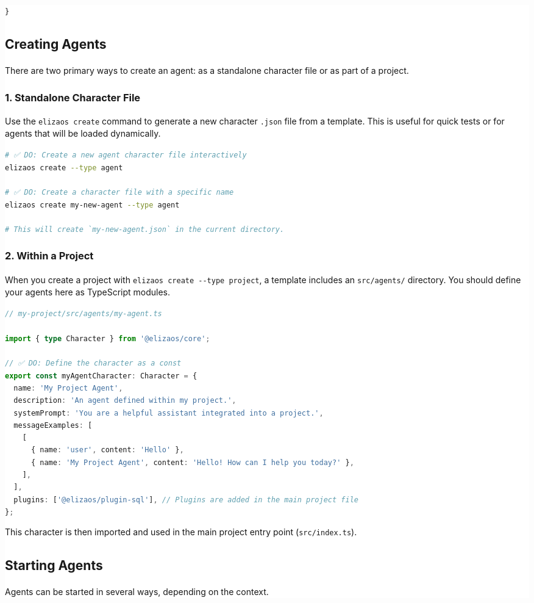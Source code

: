 ```typescript
}
```

## Creating Agents

There are two primary ways to create an agent: as a standalone character file or as part of a project.

### 1. Standalone Character File

Use the `elizaos create` command to generate a new character `.json` file from a template. This is useful for quick tests or for agents that will be loaded dynamically.

```bash
# ✅ DO: Create a new agent character file interactively
elizaos create --type agent

# ✅ DO: Create a character file with a specific name
elizaos create my-new-agent --type agent

# This will create `my-new-agent.json` in the current directory.
```

### 2. Within a Project

When you create a project with `elizaos create --type project`, a template includes an `src/agents/` directory. You should define your agents here as TypeScript modules.

```typescript
// my-project/src/agents/my-agent.ts

import { type Character } from '@elizaos/core';

// ✅ DO: Define the character as a const
export const myAgentCharacter: Character = {
  name: 'My Project Agent',
  description: 'An agent defined within my project.',
  systemPrompt: 'You are a helpful assistant integrated into a project.',
  messageExamples: [
    [
      { name: 'user', content: 'Hello' },
      { name: 'My Project Agent', content: 'Hello! How can I help you today?' },
    ],
  ],
  plugins: ['@elizaos/plugin-sql'], // Plugins are added in the main project file
};
```

This character is then imported and used in the main project entry point (`src/index.ts`).

## Starting Agents

Agents can be started in several ways, depending on the context.


  [key: string]: unknown;